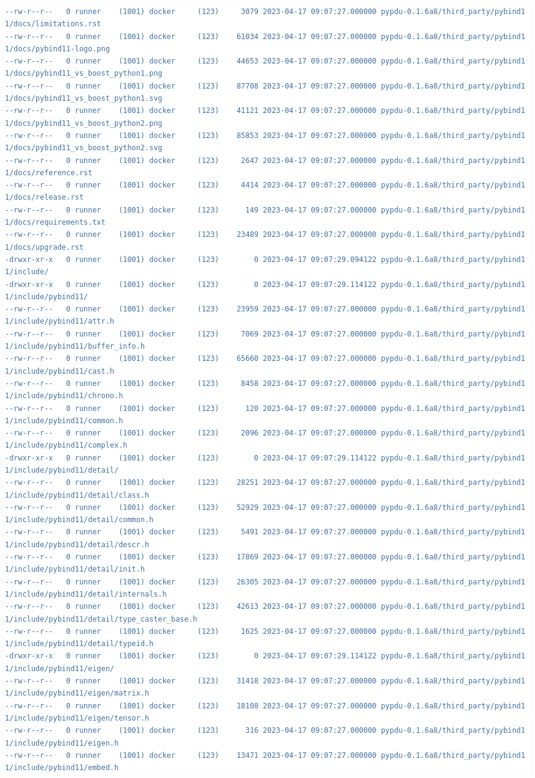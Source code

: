 ```diff
--rw-r--r--   0 runner    (1001) docker     (123)     3079 2023-04-17 09:07:27.000000 pypdu-0.1.6a8/third_party/pybind11/docs/limitations.rst
--rw-r--r--   0 runner    (1001) docker     (123)    61034 2023-04-17 09:07:27.000000 pypdu-0.1.6a8/third_party/pybind11/docs/pybind11-logo.png
--rw-r--r--   0 runner    (1001) docker     (123)    44653 2023-04-17 09:07:27.000000 pypdu-0.1.6a8/third_party/pybind11/docs/pybind11_vs_boost_python1.png
--rw-r--r--   0 runner    (1001) docker     (123)    87708 2023-04-17 09:07:27.000000 pypdu-0.1.6a8/third_party/pybind11/docs/pybind11_vs_boost_python1.svg
--rw-r--r--   0 runner    (1001) docker     (123)    41121 2023-04-17 09:07:27.000000 pypdu-0.1.6a8/third_party/pybind11/docs/pybind11_vs_boost_python2.png
--rw-r--r--   0 runner    (1001) docker     (123)    85853 2023-04-17 09:07:27.000000 pypdu-0.1.6a8/third_party/pybind11/docs/pybind11_vs_boost_python2.svg
--rw-r--r--   0 runner    (1001) docker     (123)     2647 2023-04-17 09:07:27.000000 pypdu-0.1.6a8/third_party/pybind11/docs/reference.rst
--rw-r--r--   0 runner    (1001) docker     (123)     4414 2023-04-17 09:07:27.000000 pypdu-0.1.6a8/third_party/pybind11/docs/release.rst
--rw-r--r--   0 runner    (1001) docker     (123)      149 2023-04-17 09:07:27.000000 pypdu-0.1.6a8/third_party/pybind11/docs/requirements.txt
--rw-r--r--   0 runner    (1001) docker     (123)    23489 2023-04-17 09:07:27.000000 pypdu-0.1.6a8/third_party/pybind11/docs/upgrade.rst
-drwxr-xr-x   0 runner    (1001) docker     (123)        0 2023-04-17 09:07:29.094122 pypdu-0.1.6a8/third_party/pybind11/include/
-drwxr-xr-x   0 runner    (1001) docker     (123)        0 2023-04-17 09:07:29.114122 pypdu-0.1.6a8/third_party/pybind11/include/pybind11/
--rw-r--r--   0 runner    (1001) docker     (123)    23959 2023-04-17 09:07:27.000000 pypdu-0.1.6a8/third_party/pybind11/include/pybind11/attr.h
--rw-r--r--   0 runner    (1001) docker     (123)     7069 2023-04-17 09:07:27.000000 pypdu-0.1.6a8/third_party/pybind11/include/pybind11/buffer_info.h
--rw-r--r--   0 runner    (1001) docker     (123)    65660 2023-04-17 09:07:27.000000 pypdu-0.1.6a8/third_party/pybind11/include/pybind11/cast.h
--rw-r--r--   0 runner    (1001) docker     (123)     8458 2023-04-17 09:07:27.000000 pypdu-0.1.6a8/third_party/pybind11/include/pybind11/chrono.h
--rw-r--r--   0 runner    (1001) docker     (123)      120 2023-04-17 09:07:27.000000 pypdu-0.1.6a8/third_party/pybind11/include/pybind11/common.h
--rw-r--r--   0 runner    (1001) docker     (123)     2096 2023-04-17 09:07:27.000000 pypdu-0.1.6a8/third_party/pybind11/include/pybind11/complex.h
-drwxr-xr-x   0 runner    (1001) docker     (123)        0 2023-04-17 09:07:29.114122 pypdu-0.1.6a8/third_party/pybind11/include/pybind11/detail/
--rw-r--r--   0 runner    (1001) docker     (123)    28251 2023-04-17 09:07:27.000000 pypdu-0.1.6a8/third_party/pybind11/include/pybind11/detail/class.h
--rw-r--r--   0 runner    (1001) docker     (123)    52929 2023-04-17 09:07:27.000000 pypdu-0.1.6a8/third_party/pybind11/include/pybind11/detail/common.h
--rw-r--r--   0 runner    (1001) docker     (123)     5491 2023-04-17 09:07:27.000000 pypdu-0.1.6a8/third_party/pybind11/include/pybind11/detail/descr.h
--rw-r--r--   0 runner    (1001) docker     (123)    17869 2023-04-17 09:07:27.000000 pypdu-0.1.6a8/third_party/pybind11/include/pybind11/detail/init.h
--rw-r--r--   0 runner    (1001) docker     (123)    26305 2023-04-17 09:07:27.000000 pypdu-0.1.6a8/third_party/pybind11/include/pybind11/detail/internals.h
--rw-r--r--   0 runner    (1001) docker     (123)    42613 2023-04-17 09:07:27.000000 pypdu-0.1.6a8/third_party/pybind11/include/pybind11/detail/type_caster_base.h
--rw-r--r--   0 runner    (1001) docker     (123)     1625 2023-04-17 09:07:27.000000 pypdu-0.1.6a8/third_party/pybind11/include/pybind11/detail/typeid.h
-drwxr-xr-x   0 runner    (1001) docker     (123)        0 2023-04-17 09:07:29.114122 pypdu-0.1.6a8/third_party/pybind11/include/pybind11/eigen/
--rw-r--r--   0 runner    (1001) docker     (123)    31418 2023-04-17 09:07:27.000000 pypdu-0.1.6a8/third_party/pybind11/include/pybind11/eigen/matrix.h
--rw-r--r--   0 runner    (1001) docker     (123)    18108 2023-04-17 09:07:27.000000 pypdu-0.1.6a8/third_party/pybind11/include/pybind11/eigen/tensor.h
--rw-r--r--   0 runner    (1001) docker     (123)      316 2023-04-17 09:07:27.000000 pypdu-0.1.6a8/third_party/pybind11/include/pybind11/eigen.h
--rw-r--r--   0 runner    (1001) docker     (123)    13471 2023-04-17 09:07:27.000000 pypdu-0.1.6a8/third_party/pybind11/include/pybind11/embed.h
```